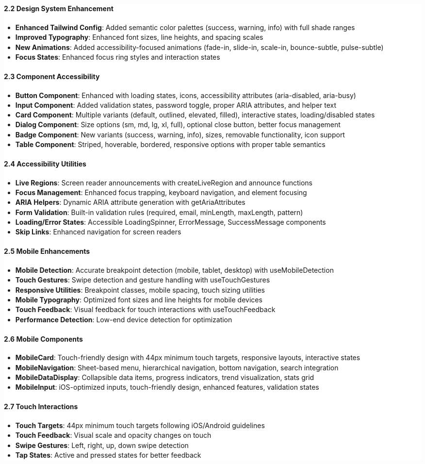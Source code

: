 #### **2.2 Design System Enhancement**
- **Enhanced Tailwind Config**: Added semantic color palettes (success, warning, info) with full shade ranges
- **Improved Typography**: Enhanced font sizes, line heights, and spacing scales
- **New Animations**: Added accessibility-focused animations (fade-in, slide-in, scale-in, bounce-subtle, pulse-subtle)
- **Focus States**: Enhanced focus ring styles and interaction states

#### **2.3 Component Accessibility**
- **Button Component**: Enhanced with loading states, icons, accessibility attributes (aria-disabled, aria-busy)
- **Input Component**: Added validation states, password toggle, proper ARIA attributes, and helper text
- **Card Component**: Multiple variants (default, outlined, elevated, filled), interactive states, loading/disabled states
- **Dialog Component**: Size options (sm, md, lg, xl, full), optional close button, better focus management
- **Badge Component**: New variants (success, warning, info), sizes, removable functionality, icon support
- **Table Component**: Striped, hoverable, bordered, responsive options with proper table semantics

#### **2.4 Accessibility Utilities**
- **Live Regions**: Screen reader announcements with createLiveRegion and announce functions
- **Focus Management**: Enhanced focus trapping, keyboard navigation, and element focusing
- **ARIA Helpers**: Dynamic ARIA attribute generation with getAriaAttributes
- **Form Validation**: Built-in validation rules (required, email, minLength, maxLength, pattern)
- **Loading/Error States**: Accessible LoadingSpinner, ErrorMessage, SuccessMessage components
- **Skip Links**: Enhanced navigation for screen readers

#### **2.5 Mobile Enhancements**
- **Mobile Detection**: Accurate breakpoint detection (mobile, tablet, desktop) with useMobileDetection
- **Touch Gestures**: Swipe detection and gesture handling with useTouchGestures
- **Responsive Utilities**: Breakpoint classes, mobile spacing, touch sizing utilities
- **Mobile Typography**: Optimized font sizes and line heights for mobile devices
- **Touch Feedback**: Visual feedback for touch interactions with useTouchFeedback
- **Performance Detection**: Low-end device detection for optimization

#### **2.6 Mobile Components**
- **MobileCard**: Touch-friendly design with 44px minimum touch targets, responsive layouts, interactive states
- **MobileNavigation**: Sheet-based menu, hierarchical navigation, bottom navigation, search integration
- **MobileDataDisplay**: Collapsible data items, progress indicators, trend visualization, stats grid
- **MobileInput**: iOS-optimized inputs, touch-friendly design, enhanced features, validation states

#### **2.7 Touch Interactions**
- **Touch Targets**: 44px minimum touch targets following iOS/Android guidelines
- **Touch Feedback**: Visual scale and opacity changes on touch
- **Swipe Gestures**: Left, right, up, down swipe detection
- **Tap States**: Active and pressed states for better feedback
